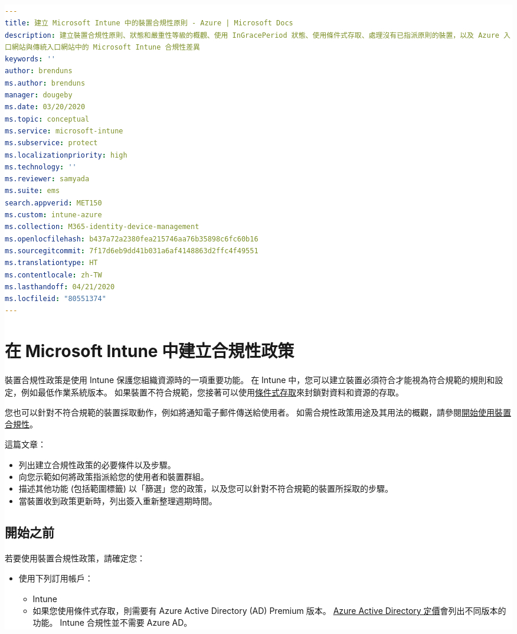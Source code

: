 ```yaml
---
title: 建立 Microsoft Intune 中的裝置合規性原則 - Azure | Microsoft Docs
description: 建立裝置合規性原則、狀態和嚴重性等級的概觀、使用 InGracePeriod 狀態、使用條件式存取、處理沒有已指派原則的裝置，以及 Azure 入口網站與傳統入口網站中的 Microsoft Intune 合規性差異
keywords: ''
author: brenduns
ms.author: brenduns
manager: dougeby
ms.date: 03/20/2020
ms.topic: conceptual
ms.service: microsoft-intune
ms.subservice: protect
ms.localizationpriority: high
ms.technology: ''
ms.reviewer: samyada
ms.suite: ems
search.appverid: MET150
ms.custom: intune-azure
ms.collection: M365-identity-device-management
ms.openlocfilehash: b437a72a2380fea215746aa76b35898c6fc60b16
ms.sourcegitcommit: 7f17d6eb9dd41b031a6af4148863d2ffc4f49551
ms.translationtype: HT
ms.contentlocale: zh-TW
ms.lasthandoff: 04/21/2020
ms.locfileid: "80551374"
---
```

# <a name="create-a-compliance-policy-in-microsoft-intune"></a>在 Microsoft Intune 中建立合規性政策

裝置合規性政策是使用 Intune 保護您組織資源時的一項重要功能。 在 Intune 中，您可以建立裝置必須符合才能視為符合規範的規則和設定，例如最低作業系統版本。 如果裝置不符合規範，您接著可以使用[條件式存取](conditional-access.md)來封鎖對資料和資源的存取。

您也可以針對不符合規範的裝置採取動作，例如將通知電子郵件傳送給使用者。 如需合規性政策用途及其用法的概觀，請參閱[開始使用裝置合規性](device-compliance-get-started.md)。

這篇文章：

- 列出建立合規性政策的必要條件以及步驟。
- 向您示範如何將政策指派給您的使用者和裝置群組。
- 描述其他功能 (包括範圍標籤) 以「篩選」您的政策，以及您可以針對不符合規範的裝置所採取的步驟。
- 當裝置收到政策更新時，列出簽入重新整理週期時間。

## <a name="before-you-begin"></a>開始之前

若要使用裝置合規性政策，請確定您：

- 使用下列訂用帳戶：

  - Intune
  - 如果您使用條件式存取，則需要有 Azure Active Directory (AD) Premium 版本。 [Azure Active Directory 定價](https://azure.microsoft.com/pricing/details/active-directory/)會列出不同版本的功能。 Intune 合規性並不需要 Azure AD。
